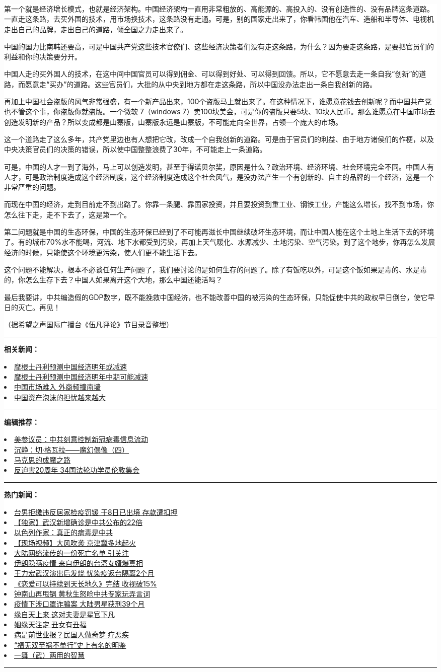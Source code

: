 <p>第一个就是经济增长模式，也就是经济架构。中国经济架构一直用非常粗放的、高能源的、高投入的、没有创造性的、没有品牌这条道路。一直走这条路，去买外国的技术，用市场换技术，这条路没有走通。可是，别的国家走出来了，你看韩国他在汽车、造船和半导体、电视机走出自己的品牌，走出自己的道路，倾全国之力走出来了。</p>
<p>中国的国力比南韩还要高，可是中国共产党这些技术官僚们、这些经济决策者们没有走这条路，为什么？因为要走这条路，是要把官员们的利益和你的决策要分开。</p>
<p>中国人走的买外国人的技术，在这中间中国官员可以得到佣金、可以得到好处、可以得到回馈。所以，它不愿意去走一条自我“创新”的道路，而愿意走“买办”的道路。这些官员们，大批的从中央到地方都在走这条路，所以中国没办法走出一条自我创新的路。</p>
<p>再加上中国社会盗版的风气非常强盛，有一个新产品出来，100个盗版马上就出来了。在这种情况下，谁愿意花钱去创新呢？而中国共产党也不管这个事，你盗版你就盗版。一个微软 7（windows 7）卖100块美金，可是你的盗版只要5块、10块人民币。那么谁愿意在中国市场去创造发明新的产品？所以变成都是山寨版，山寨版永远是山寨版，不可能走向全世界，占领一个庞大的市场。</p>
<p>这一个道路走了这么多年，共产党里边也有人想把它改，改成一个自我创新的道路。可是由于官员们的利益、由于地方诸侯们的作梗，以及中央决策官员们的决策的错误，所以使中国整整浪费了30年，不可能走上一条道路。</p>
<p>可是，中国的人才一到了海外，马上可以创造发明，甚至于得诺贝尔奖，原因是什么？政治环境、经济环境、社会环境完全不同。中国人有人才，可是政治制度造成这个经济制度，这个经济制度造成这个社会风气，是没办法产生一个有创新的、自主的品牌的一个经济，这是一个非常严重的问题。</p>
<p>而现在中国的经济，走到目前走不到出路了。你靠一条腿、靠国家投资，并且要投资到重工业、钢铁工业，产能这么增长，找不到市场，你怎么往下走，走不下去了，这是第一个。</p>
<p>第二问题就是中国的生态环保，中国的生态环保已经到了不可能再滋长中国继续破坏生态环境，而让中国人能在这个土地上生活下去的环境了。有的城市70%水不能喝，河流、地下水都受到污染，再加上天气暖化、水源减少、土地污染、空气污染。到了这个地步，你再怎么发展经济的时候，只能使这个环境更污染，使人们更不能生活下去。</p>
<p>这个问题不能解决，根本不必谈任何生产问题了，我们要讨论的是如何生存的问题了。除了有饭吃以外，可是这个饭如果是毒的、水是毒的，你怎么生存下去？中国人如果离开这个大地，那么中国还能活吗？</p>
<p>最后我要讲，中共编造假的GDP数字，既不能挽救中国经济，也不能改善中国的被污染的生态环保，只能促使中共的政权早日倒台，使它早日的灭亡。再见！ </p>
<p>（据希望之声国际广播台《<ahref="/gb/tag/%E4%BC%8D%E5%87%A1.md#1">伍凡</a>评论》节目录音整埋） <font color=#ffffff>(http://www.dajiyuan.com)</font></p>
	
<hr>


<strong>相关新闻：</strong>
<li><a href="/gb/9/10/22/n2696878.md#1">摩根士丹利预测中国经济明年或减速</a></li>
<li><a href="/gb/9/10/22/n2696951.md#1">摩根士丹利预测中国经济明年中期可能减速</a></li>
<li><a href="/gb/9/10/22/n2697027.md#1">中国市场难入 外商频撞南墙</a></li>
<li><a href="/gb/9/10/23/n2698716.md#1">中国资产泡沫的担忧越来越大</a></li>
<hr>


<strong>编辑推荐：</strong>
<li><a href="/gb/20/2/22/n11887949.md#1">美参议员：中共刻意控制新冠病毒信息流动</a></li>
<li><a href="/gb/18/2/20/n10157890.md#1" target="_blank">沉静：切·格瓦拉——魔幻偶像（四）</a></li><li><a href="/gb/10/11/7/n3077476.md?dfh#1" target="_blank">马克思的成魔之路</a></li><li><a href="/gb/19/8/30/n11489082.md#1" target="_blank">反迫害20周年 34国法轮功学员伦敦集会</a></li>
<hr>

<strong>热门新闻：</strong>
<li><a href="/gb/20/3/20/n11956529.md#1">台男拒缴违反居家检疫罚锾 于8日已出境 存款遭扣押</a></li>
<li><a href="/gb/20/3/18/n11950904.md#1">【独家】武汉新增确诊是中共公布的22倍</a></li>
<li><a href="/gb/20/3/18/n11950860.md#1">以色列作家：真正的病毒是中共</a></li>
<li><a href="/gb/20/3/18/n11950430.md#1">【现场视频】大风吹袭 京津冀多地起火</a></li>
<li><a href="/gb/20/3/19/n11953667.md#1">大陆网络流传的一份死亡名单 引关注</a></li>
<li><a href="/gb/20/3/17/n11947993.md#1">伊朗隐瞒疫情 来自伊朗的台湾女婿爆真相</a></li>
<li><a href="/gb/20/3/19/n11954954.md#1">王力宏武汉演出后发烧 忧染疫返台隔离2个月</a></li>
<li><a href="/gb/20/3/18/n11949282.md#1">《恋爱可以持续到天长地久》完结 收视破15%</a></li>
<li><a href="/gb/20/3/19/n11955678.md#1">钟南山再甩锅 黄秋生怒呛中共专家玩弄言词</a></li>
<li><a href="/gb/20/3/17/n11948248.md#1">疫情下涉口罩诈骗案 大陆男星获刑39个月</a></li>
<li><a href="/gb/20/3/12/n11936269.md#1">缘自天上来 这对夫妻是星官下凡</a></li>
<li><a href="/gb/10/11/25/n3095498.md#1">姻缘天注定 丑女有丑福</a></li>
<li><a href="/gb/20/2/11/n11861945.md#1">病是前世业报？民国人做奇梦 疗恶疾</a></li>
<li><a href="/gb/20/3/10/n11929738.md#1">“福无双至祸不单行”史上有名的明鉴</a></li>
<li><a href="/gb/20/3/17/n11947360.md#1">一舞（武）两用的智慧</a></li>
<hr>

